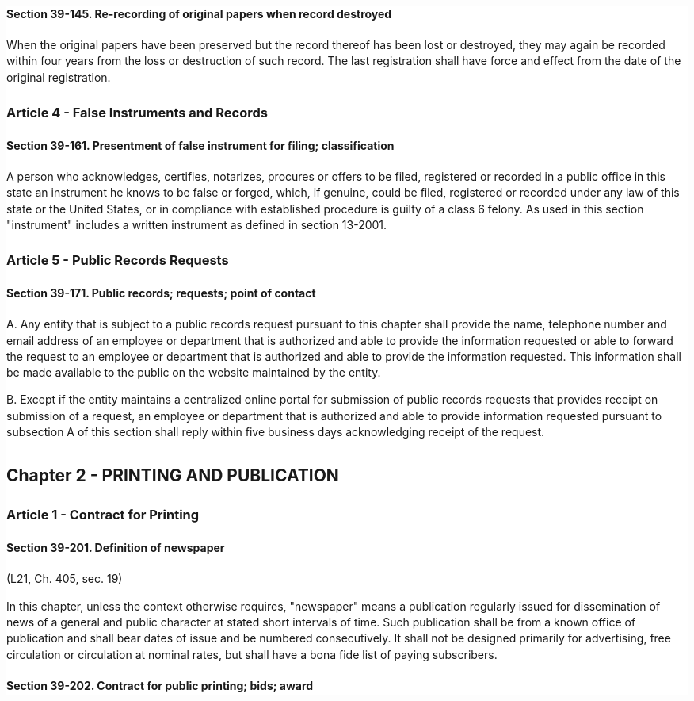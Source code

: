 #### Section 39-145. Re-recording of original papers when record destroyed

When the original papers have been preserved but the record thereof has been lost or destroyed, they may again be recorded within four years from the loss or destruction of such record. The last registration shall have force and effect from the date of the original registration.

### Article 4 - False Instruments and Records

#### Section 39-161. Presentment of false instrument for filing; classification

A person who acknowledges, certifies, notarizes, procures or offers to be filed, registered or recorded in a public office in this state an instrument he knows to be false or forged, which, if genuine, could be filed, registered or recorded under any law of this state or the United States, or in compliance with established procedure is guilty of a class 6 felony. As used in this section "instrument" includes a written instrument as defined in section 13-2001.

### Article 5 - Public Records Requests

#### Section 39-171. Public records; requests; point of contact

A. Any entity that is subject to a public records request pursuant to this chapter shall provide the name, telephone number and email address of an employee or department that is authorized and able to provide the information requested or able to forward the request to an employee or department that is authorized and able to provide the information requested. This information shall be made available to the public on the website maintained by the entity.

B. Except if the entity maintains a centralized online portal for submission of public records requests that provides receipt on submission of a request, an employee or department that is authorized and able to provide information requested pursuant to subsection A of this section shall reply within five business days acknowledging receipt of the request.

## Chapter 2 - PRINTING AND PUBLICATION

### Article 1 - Contract for Printing

#### Section 39-201. Definition of newspaper

 

(L21, Ch. 405, sec. 19)

 

In this chapter, unless the context otherwise requires, "newspaper" means a publication regularly issued for dissemination of news of a general and public character at stated short intervals of time. Such publication shall be from a known office of publication and shall bear dates of issue and be numbered consecutively. It shall not be designed primarily for advertising, free circulation or circulation at nominal rates, but shall have a bona fide list of paying subscribers.

 

#### Section 39-202. Contract for public printing; bids; award
